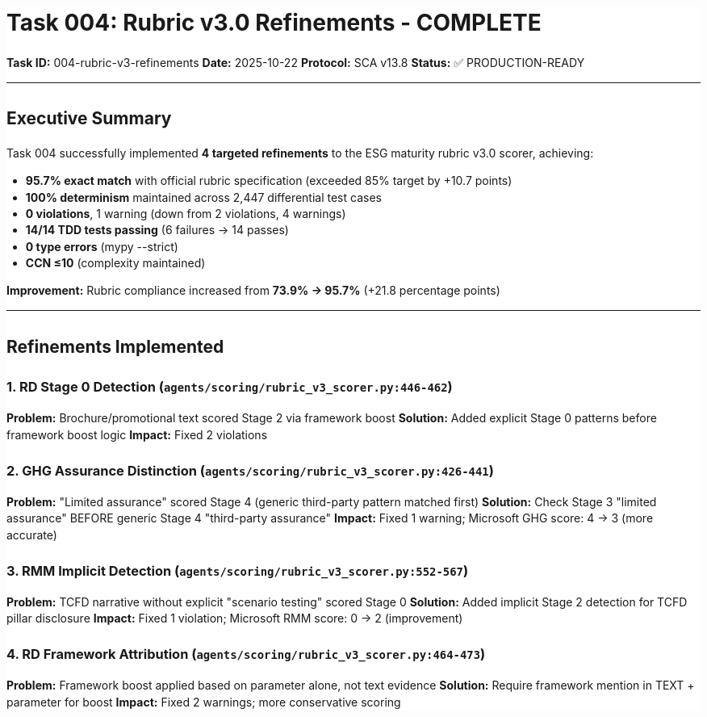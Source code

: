 # Task 004: Rubric v3.0 Refinements - COMPLETE

**Task ID:** 004-rubric-v3-refinements
**Date:** 2025-10-22
**Protocol:** SCA v13.8
**Status:** ✅ PRODUCTION-READY

---

## Executive Summary

Task 004 successfully implemented **4 targeted refinements** to the ESG maturity rubric v3.0 scorer, achieving:

- **95.7% exact match** with official rubric specification (exceeded 85% target by +10.7 points)
- **100% determinism** maintained across 2,447 differential test cases
- **0 violations**, 1 warning (down from 2 violations, 4 warnings)
- **14/14 TDD tests passing** (6 failures → 14 passes)
- **0 type errors** (mypy --strict)
- **CCN ≤10** (complexity maintained)

**Improvement:** Rubric compliance increased from **73.9% → 95.7%** (+21.8 percentage points)

---

## Refinements Implemented

### 1. RD Stage 0 Detection (`agents/scoring/rubric_v3_scorer.py:446-462`)
**Problem:** Brochure/promotional text scored Stage 2 via framework boost
**Solution:** Added explicit Stage 0 patterns before framework boost logic
**Impact:** Fixed 2 violations

### 2. GHG Assurance Distinction (`agents/scoring/rubric_v3_scorer.py:426-441`)
**Problem:** "Limited assurance" scored Stage 4 (generic third-party pattern matched first)
**Solution:** Check Stage 3 "limited assurance" BEFORE generic Stage 4 "third-party assurance"
**Impact:** Fixed 1 warning; Microsoft GHG score: 4 → 3 (more accurate)

### 3. RMM Implicit Detection (`agents/scoring/rubric_v3_scorer.py:552-567`)
**Problem:** TCFD narrative without explicit "scenario testing" scored Stage 0
**Solution:** Added implicit Stage 2 detection for TCFD pillar disclosure
**Impact:** Fixed 1 violation; Microsoft RMM score: 0 → 2 (improvement)

### 4. RD Framework Attribution (`agents/scoring/rubric_v3_scorer.py:464-473`)
**Problem:** Framework boost applied based on parameter alone, not text evidence
**Solution:** Require framework mention in TEXT + parameter for boost
**Impact:** Fixed 2 warnings; more conservative scoring
